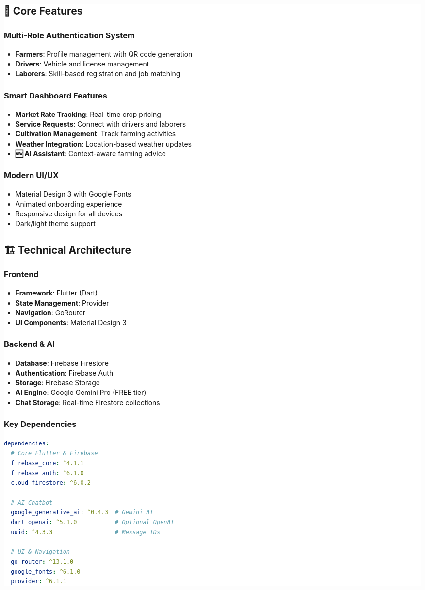 ## 📱 **Core Features**

### **Multi-Role Authentication System**

- **Farmers**: Profile management with QR code generation
- **Drivers**: Vehicle and license management  
- **Laborers**: Skill-based registration and job matching

### **Smart Dashboard Features**

- **Market Rate Tracking**: Real-time crop pricing
- **Service Requests**: Connect with drivers and laborers
- **Cultivation Management**: Track farming activities
- **Weather Integration**: Location-based weather updates
- **🆕 AI Assistant**: Context-aware farming advice

### **Modern UI/UX**

- Material Design 3 with Google Fonts
- Animated onboarding experience
- Responsive design for all devices
- Dark/light theme support

## 🏗️ **Technical Architecture**

### **Frontend**

- **Framework**: Flutter (Dart)
- **State Management**: Provider
- **Navigation**: GoRouter
- **UI Components**: Material Design 3

### **Backend & AI**

- **Database**: Firebase Firestore
- **Authentication**: Firebase Auth
- **Storage**: Firebase Storage
- **AI Engine**: Google Gemini Pro (FREE tier)
- **Chat Storage**: Real-time Firestore collections

### **Key Dependencies**

```yaml
dependencies:
  # Core Flutter & Firebase
  firebase_core: ^4.1.1
  firebase_auth: ^6.1.0
  cloud_firestore: ^6.0.2
  
  # AI Chatbot
  google_generative_ai: ^0.4.3  # Gemini AI
  dart_openai: ^5.1.0           # Optional OpenAI
  uuid: ^4.3.3                  # Message IDs
  
  # UI & Navigation
  go_router: ^13.1.0
  google_fonts: ^6.1.0
  provider: ^6.1.1
```
